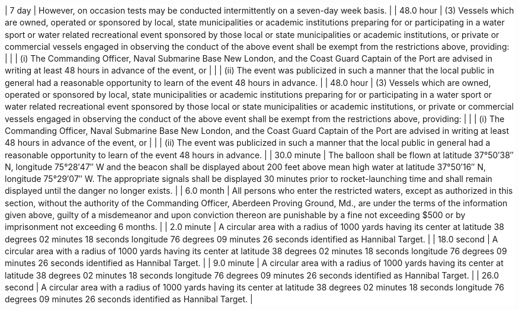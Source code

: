 | 7 day       | However, on occasion tests may be conducted intermittently on a seven-day week basis.                                                                                                                                                                                                                                                                                                                                                             |
| 48.0 hour   | (3) Vessels which are owned, operated or sponsored by local, state municipalities or academic institutions preparing for or participating in a water sport or water related recreational event sponsored by those local or state municipalities or academic institutions, or private or commercial vessels engaged in observing the conduct of the above event shall be exempt from the restrictions above, providing:                            |
|             |           (i) The Commanding Officer, Naval Submarine Base New London, and the Coast Guard Captain of the Port are advised in writing at least 48 hours in advance of the event, or                                                                                                                                                                                                                                                               |
|             |           (ii) The event was publicized in such a manner that the local public in general had a reasonable opportunity to learn of the event 48 hours in advance.                                                                                                                                                                                                                                                                                 |
| 48.0 hour   | (3) Vessels which are owned, operated or sponsored by local, state municipalities or academic institutions preparing for or participating in a water sport or water related recreational event sponsored by those local or state municipalities or academic institutions, or private or commercial vessels engaged in observing the conduct of the above event shall be exempt from the restrictions above, providing:                            |
|             |           (i) The Commanding Officer, Naval Submarine Base New London, and the Coast Guard Captain of the Port are advised in writing at least 48 hours in advance of the event, or                                                                                                                                                                                                                                                               |
|             |           (ii) The event was publicized in such a manner that the local public in general had a reasonable opportunity to learn of the event 48 hours in advance.                                                                                                                                                                                                                                                                                 |
| 30.0 minute | The balloon shall be flown at latitude 37&#176;50&#8242;38&#8243; N, longitude 75&#176;28&#8242;47&#8243; W and the beacon shall be displayed about 200 feet above mean high water at latitude 37&#176;50&#8242;16&#8243; N, longitude 75&#176;29&#8242;07&#8243; W. The appropriate signals shall be displayed 30 minutes prior to rocket-launching time and shall remain displayed until the danger no longer exists.                           |
| 6.0 month   | All persons who enter the restricted waters, except as authorized in this section, without the authority of the Commanding Officer, Aberdeen Proving Ground, Md., are under the terms of the information given above, guilty of a misdemeanor and upon conviction thereon are punishable by a fine not exceeding $500 or by imprisonment not exceeding 6 months.                                                                                  |
| 2.0 minute  | A circular area with a radius of 1000 yards having its center at latitude 38 degrees 02 minutes 18 seconds longitude 76 degrees 09 minutes 26 seconds identified as Hannibal Target.                                                                                                                                                                                                                                                              |
| 18.0 second | A circular area with a radius of 1000 yards having its center at latitude 38 degrees 02 minutes 18 seconds longitude 76 degrees 09 minutes 26 seconds identified as Hannibal Target.                                                                                                                                                                                                                                                              |
| 9.0 minute  | A circular area with a radius of 1000 yards having its center at latitude 38 degrees 02 minutes 18 seconds longitude 76 degrees 09 minutes 26 seconds identified as Hannibal Target.                                                                                                                                                                                                                                                              |
| 26.0 second | A circular area with a radius of 1000 yards having its center at latitude 38 degrees 02 minutes 18 seconds longitude 76 degrees 09 minutes 26 seconds identified as Hannibal Target.                                                                                                                                                                                                                                                              |